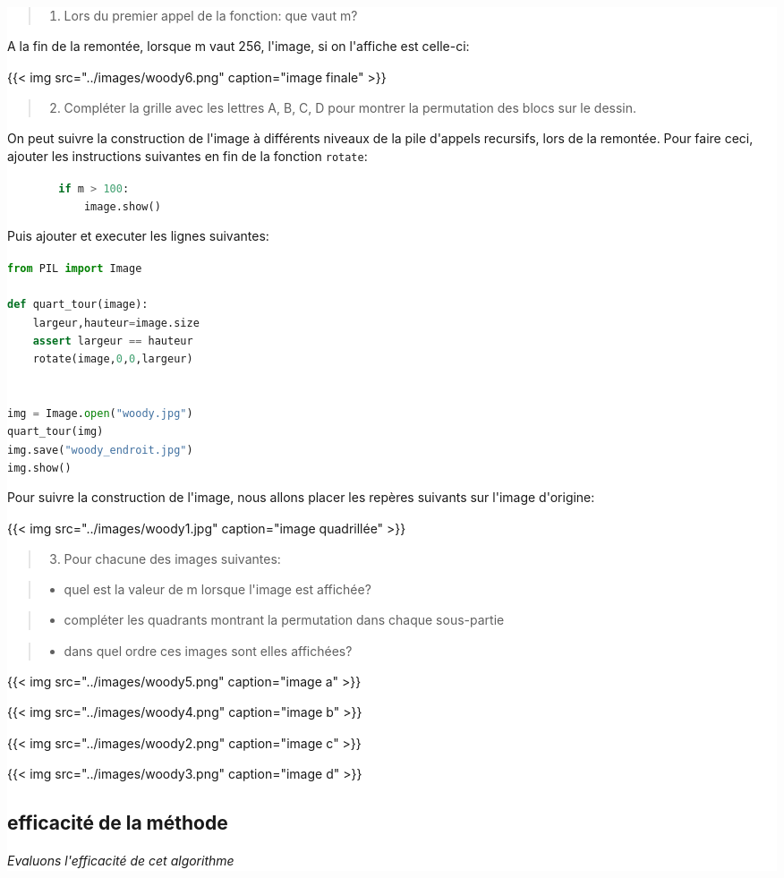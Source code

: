 > 1. Lors du premier appel de la fonction: que vaut m?

A la fin de la remontée, lorsque m vaut 256, l'image, si on l'affiche est celle-ci:

{{< img src="../images/woody6.png" caption="image finale" >}}

> 2. Compléter la grille avec les lettres A, B, C, D pour montrer la permutation des blocs sur le dessin.

On peut suivre la construction de l'image à différents niveaux de la pile d'appels recursifs, lors de la remontée. Pour faire ceci, ajouter les instructions suivantes en fin de la fonction `rotate`:

```python
        if m > 100:
            image.show()
```

Puis ajouter et executer les lignes suivantes:

```python
from PIL import Image

def quart_tour(image):
    largeur,hauteur=image.size
    assert largeur == hauteur
    rotate(image,0,0,largeur)
    
    
img = Image.open("woody.jpg")
quart_tour(img)
img.save("woody_endroit.jpg")
img.show()
```

Pour suivre la construction de l'image, nous allons placer les repères suivants sur l'image d'origine:

{{< img src="../images/woody1.jpg" caption="image quadrillée" >}}

> 3. Pour chacune des images suivantes:

> * quel est la valeur de m lorsque l'image est affichée?

> * compléter les quadrants montrant la permutation dans chaque sous-partie

> * dans quel ordre ces images sont elles affichées?

{{< img src="../images/woody5.png" caption="image a" >}}

{{< img src="../images/woody4.png" caption="image b" >}}


{{< img src="../images/woody2.png" caption="image c" >}}

{{< img src="../images/woody3.png" caption="image d" >}}




## efficacité de la méthode
*Evaluons l'efficacité de cet algorithme*
